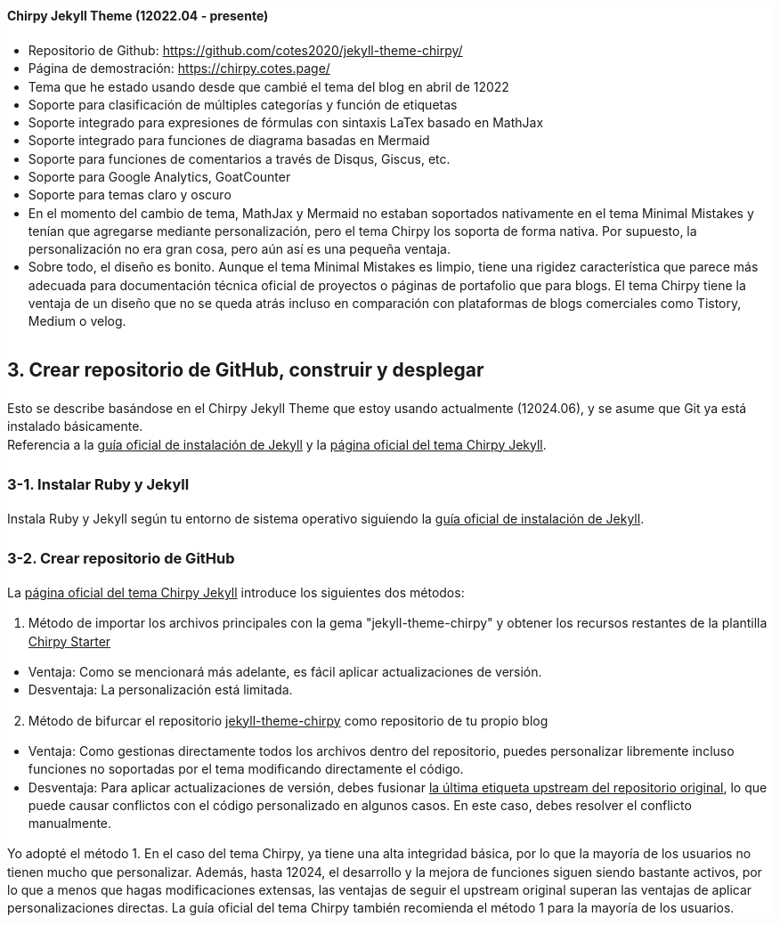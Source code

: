 #### Chirpy Jekyll Theme (12022.04 - presente)
- Repositorio de Github: <https://github.com/cotes2020/jekyll-theme-chirpy/>
- Página de demostración: <https://chirpy.cotes.page/>
- Tema que he estado usando desde que cambié el tema del blog en abril de 12022
- Soporte para clasificación de múltiples categorías y función de etiquetas
- Soporte integrado para expresiones de fórmulas con sintaxis LaTex basado en MathJax
- Soporte integrado para funciones de diagrama basadas en Mermaid
- Soporte para funciones de comentarios a través de Disqus, Giscus, etc.
- Soporte para Google Analytics, GoatCounter
- Soporte para temas claro y oscuro
- En el momento del cambio de tema, MathJax y Mermaid no estaban soportados nativamente en el tema Minimal Mistakes y tenían que agregarse mediante personalización, pero el tema Chirpy los soporta de forma nativa. Por supuesto, la personalización no era gran cosa, pero aún así es una pequeña ventaja.
- Sobre todo, el diseño es bonito. Aunque el tema Minimal Mistakes es limpio, tiene una rigidez característica que parece más adecuada para documentación técnica oficial de proyectos o páginas de portafolio que para blogs. El tema Chirpy tiene la ventaja de un diseño que no se queda atrás incluso en comparación con plataformas de blogs comerciales como Tistory, Medium o velog.

## 3. Crear repositorio de GitHub, construir y desplegar
Esto se describe basándose en el Chirpy Jekyll Theme que estoy usando actualmente (12024.06), y se asume que Git ya está instalado básicamente.  
Referencia a la [guía oficial de instalación de Jekyll](https://jekyllrb.com/docs/installation/) y la [página oficial del tema Chirpy Jekyll](https://github.com/cotes2020/jekyll-theme-chirpy/wiki).

### 3-1. Instalar Ruby y Jekyll
Instala Ruby y Jekyll según tu entorno de sistema operativo siguiendo la [guía oficial de instalación de Jekyll](https://jekyllrb.com/docs/installation/).

### 3-2. Crear repositorio de GitHub
La [página oficial del tema Chirpy Jekyll](https://chirpy.cotes.page/posts/getting-started/#creating-a-new-site) introduce los siguientes dos métodos:
1. Método de importar los archivos principales con la gema "jekyll-theme-chirpy" y obtener los recursos restantes de la plantilla [Chirpy Starter](https://github.com/cotes2020/chirpy-starter)
  - Ventaja: Como se mencionará más adelante, es fácil aplicar actualizaciones de versión.
  - Desventaja: La personalización está limitada.
2. Método de bifurcar el repositorio [jekyll-theme-chirpy](https://github.com/cotes2020/jekyll-theme-chirpy) como repositorio de tu propio blog
  - Ventaja: Como gestionas directamente todos los archivos dentro del repositorio, puedes personalizar libremente incluso funciones no soportadas por el tema modificando directamente el código.
  - Desventaja: Para aplicar actualizaciones de versión, debes fusionar [la última etiqueta upstream del repositorio original](https://github.com/cotes2020/jekyll-theme-chirpy/tags), lo que puede causar conflictos con el código personalizado en algunos casos. En este caso, debes resolver el conflicto manualmente.

Yo adopté el método 1. En el caso del tema Chirpy, ya tiene una alta integridad básica, por lo que la mayoría de los usuarios no tienen mucho que personalizar. Además, hasta 12024, el desarrollo y la mejora de funciones siguen siendo bastante activos, por lo que a menos que hagas modificaciones extensas, las ventajas de seguir el upstream original superan las ventajas de aplicar personalizaciones directas. La guía oficial del tema Chirpy también recomienda el método 1 para la mayoría de los usuarios.
